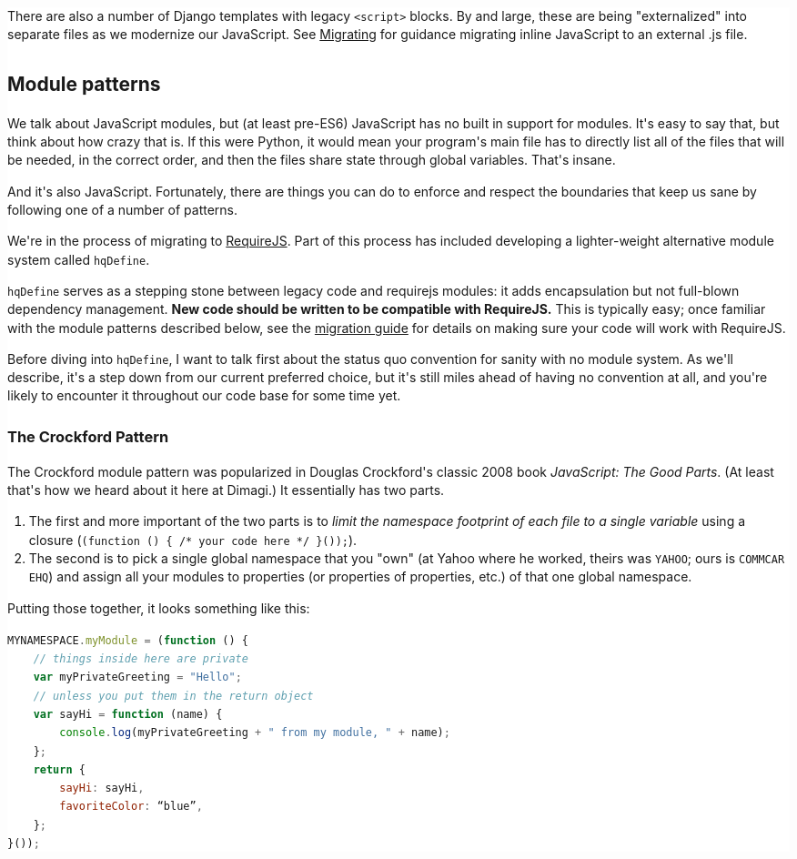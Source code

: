 There are also a number of Django templates with legacy `<script>` blocks. By and large,
these are being "externalized" into separate files as we modernize our JavaScript. See
[Migrating](./migrating.md#migrating-inline-script-blocks-to-js-files) for guidance migrating inline JavaScript to an external .js file.


## Module patterns

We talk about JavaScript modules, but (at least pre-ES6) JavaScript
has no built in support for modules.
It's easy to say that, but think about how crazy that is.
If this were Python, it would mean your program's main file has to
directly list all of the files that will be needed, in the correct order,
and then the files share state through global variables. That's insane.

And it's also JavaScript. Fortunately, there are things you can do to
enforce and respect the boundaries that keep us sane by following
one of a number of patterns.

We're in the process of migrating to [RequireJS](https://requirejs.org/). Part of this process has included developing a lighter-weight alternative module system called `hqDefine`.

`hqDefine` serves as a stepping stone between legacy code and requirejs modules: it adds encapsulation but not
full-blown dependency management. **New code should be written to be compatible with RequireJS.** This is typically
easy; once familiar with the module patterns described below, see the [migration guide](https://github.com/dimagi/commcare-hq/blob/master/docs/js-guide/blob/master/migrating.md#migrating-to-requirejs) for details on making sure your code will work with RequireJS.

Before diving into `hqDefine`, I want to talk first about the status quo
convention for sanity with no module system.
As we'll describe, it's a step down from our current preferred choice,
but it's still miles ahead of having no convention at all,
and you're likely to encounter it throughout our code base for some time yet.

### The Crockford Pattern

The Crockford module pattern was popularized in Douglas Crockford's
classic 2008 book _JavaScript: The Good Parts_.
(At least that's how we heard about it here at Dimagi.)
It essentially has two parts.

1. The first and more important of the two parts is to
   *limit the namespace footprint of each file to a single variable*
   using a closure (`(function () { /* your code here */ }());`).
2. The second is to pick a single global namespace that you "own"
   (at Yahoo where he worked, theirs was `YAHOO`; ours is `COMMCAREHQ`)
   and assign all your modules to properties
   (or properties of properties, etc.)
   of that one global namespace.

Putting those together, it looks something like this:

```javascript
MYNAMESPACE.myModule = (function () {
    // things inside here are private
    var myPrivateGreeting = "Hello";
    // unless you put them in the return object
    var sayHi = function (name) {
        console.log(myPrivateGreeting + " from my module, " + name);
    };
    return {
        sayHi: sayHi,
        favoriteColor: “blue”,
    };
}());
```